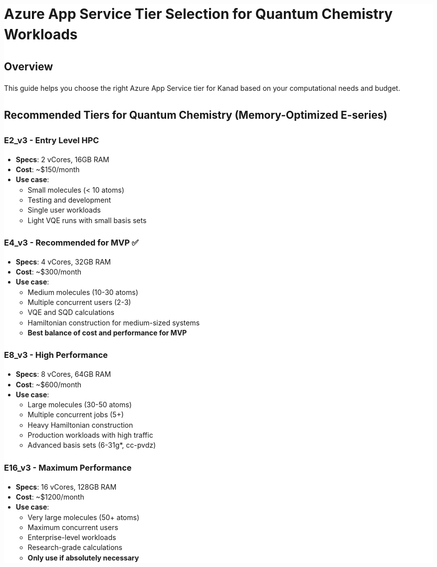 # Azure App Service Tier Selection for Quantum Chemistry Workloads

## Overview

This guide helps you choose the right Azure App Service tier for Kanad based on your computational needs and budget.

## Recommended Tiers for Quantum Chemistry (Memory-Optimized E-series)

### E2_v3 - Entry Level HPC
- **Specs**: 2 vCores, 16GB RAM
- **Cost**: ~$150/month
- **Use case**:
  - Small molecules (< 10 atoms)
  - Testing and development
  - Single user workloads
  - Light VQE runs with small basis sets

### E4_v3 - Recommended for MVP ✅
- **Specs**: 4 vCores, 32GB RAM
- **Cost**: ~$300/month
- **Use case**:
  - Medium molecules (10-30 atoms)
  - Multiple concurrent users (2-3)
  - VQE and SQD calculations
  - Hamiltonian construction for medium-sized systems
  - **Best balance of cost and performance for MVP**

### E8_v3 - High Performance
- **Specs**: 8 vCores, 64GB RAM
- **Cost**: ~$600/month
- **Use case**:
  - Large molecules (30-50 atoms)
  - Multiple concurrent jobs (5+)
  - Heavy Hamiltonian construction
  - Production workloads with high traffic
  - Advanced basis sets (6-31g*, cc-pvdz)

### E16_v3 - Maximum Performance
- **Specs**: 16 vCores, 128GB RAM
- **Cost**: ~$1200/month
- **Use case**:
  - Very large molecules (50+ atoms)
  - Maximum concurrent users
  - Enterprise-level workloads
  - Research-grade calculations
  - **Only use if absolutely necessary**

